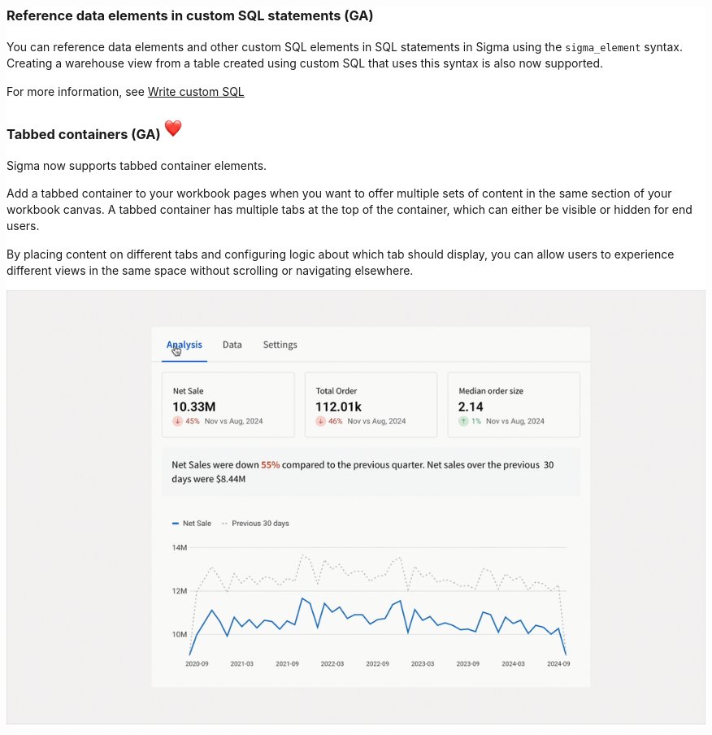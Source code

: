 ### Reference data elements in custom SQL statements (GA)
You can reference data elements and other custom SQL elements in SQL statements in Sigma using the `sigma_element` syntax. Creating a warehouse view from a table created using custom SQL that uses this syntax is also now supported.

For more information, see [Write custom SQL](https://help.sigmacomputing.com/docs/write-custom-sql)

### Tabbed containers (GA) <img src="assets/heart_icon.png" width="25"/>
Sigma now supports tabbed container elements. 

Add a tabbed container to your workbook pages when you want to offer multiple sets of content in the same section of your workbook canvas. A tabbed container has multiple tabs at the top of the container, which can either be visible or hidden for end users. 

By placing content on different tabs and configuring logic about which tab should display, you can allow users to experience different views in the same space without scrolling or navigating elsewhere. 

<img src="assets/tabbed-containers.gif">
